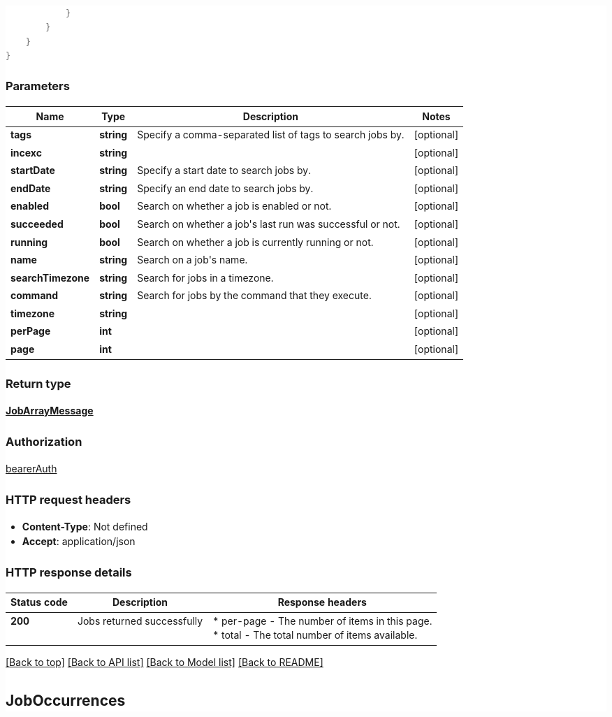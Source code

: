 ```csharp
            }
        }
    }
}
```

### Parameters


Name | Type | Description  | Notes
------------- | ------------- | ------------- | -------------
 **tags** | **string**| Specify a comma-separated list of tags to search jobs by. | [optional] 
 **incexc** | **string**|  | [optional] 
 **startDate** | **string**| Specify a start date to search jobs by. | [optional] 
 **endDate** | **string**| Specify an end date to search jobs by. | [optional] 
 **enabled** | **bool**| Search on whether a job is enabled or not. | [optional] 
 **succeeded** | **bool**| Search on whether a job&#39;s last run was successful or not. | [optional] 
 **running** | **bool**| Search on whether a job is currently running or not. | [optional] 
 **name** | **string**| Search on a job&#39;s name. | [optional] 
 **searchTimezone** | **string**| Search for jobs in a timezone. | [optional] 
 **command** | **string**| Search for jobs by the command that they execute. | [optional] 
 **timezone** | **string**|  | [optional] 
 **perPage** | **int**|  | [optional] 
 **page** | **int**|  | [optional] 

### Return type

[**JobArrayMessage**](JobArrayMessage.md)

### Authorization

[bearerAuth](../README.md#bearerAuth)

### HTTP request headers

- **Content-Type**: Not defined
- **Accept**: application/json

### HTTP response details
| Status code | Description | Response headers |
|-------------|-------------|------------------|
| **200** | Jobs returned successfully |  * per-page - The number of items in this page. <br>  * total - The total number of items available. <br>  |

[[Back to top]](#)
[[Back to API list]](../README.md#documentation-for-api-endpoints)
[[Back to Model list]](../README.md#documentation-for-models)
[[Back to README]](../README.md)


## JobOccurrences
